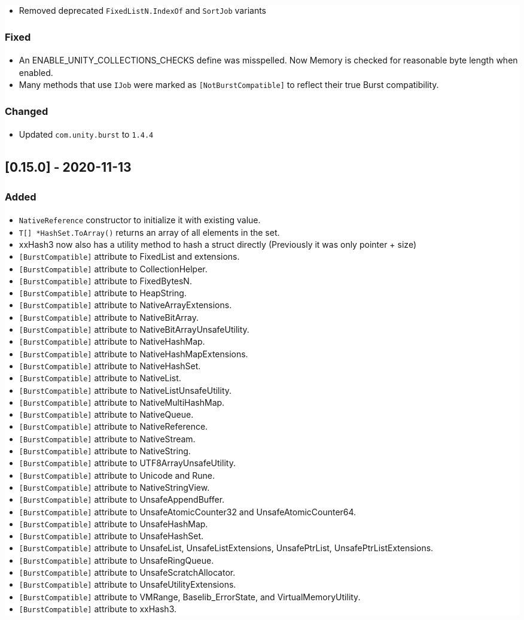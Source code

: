 * Removed deprecated `FixedListN.IndexOf` and `SortJob` variants

### Fixed

* An ENABLE_UNITY_COLLECTIONS_CHECKS define was misspelled. Now Memory is checked for reasonable byte length when enabled.
* Many methods that use `IJob` were marked as `[NotBurstCompatible]` to reflect their true Burst compatibility.

### Changed

* Updated `com.unity.burst` to `1.4.4`


## [0.15.0] - 2020-11-13

### Added

* `NativeReference` constructor to initialize it with existing value.
* `T[] *HashSet.ToArray()` returns an array of all elements in the set.
* xxHash3 now also has a utility method to hash a struct directly (Previously it was only pointer + size)
* `[BurstCompatible]` attribute to FixedList and extensions.
* `[BurstCompatible]` attribute to CollectionHelper.
* `[BurstCompatible]` attribute to FixedBytesN.
* `[BurstCompatible]` attribute to HeapString.
* `[BurstCompatible]` attribute to NativeArrayExtensions.
* `[BurstCompatible]` attribute to NativeBitArray.
* `[BurstCompatible]` attribute to NativeBitArrayUnsafeUtility.
* `[BurstCompatible]` attribute to NativeHashMap.
* `[BurstCompatible]` attribute to NativeHashMapExtensions.
* `[BurstCompatible]` attribute to NativeHashSet.
* `[BurstCompatible]` attribute to NativeList.
* `[BurstCompatible]` attribute to NativeListUnsafeUtility.
* `[BurstCompatible]` attribute to NativeMultiHashMap.
* `[BurstCompatible]` attribute to NativeQueue.
* `[BurstCompatible]` attribute to NativeReference.
* `[BurstCompatible]` attribute to NativeStream.
* `[BurstCompatible]` attribute to NativeString.
* `[BurstCompatible]` attribute to UTF8ArrayUnsafeUtility.
* `[BurstCompatible]` attribute to Unicode and Rune.
* `[BurstCompatible]` attribute to NativeStringView.
* `[BurstCompatible]` attribute to UnsafeAppendBuffer.
* `[BurstCompatible]` attribute to UnsafeAtomicCounter32 and UnsafeAtomicCounter64.
* `[BurstCompatible]` attribute to UnsafeHashMap.
* `[BurstCompatible]` attribute to UnsafeHashSet.
* `[BurstCompatible]` attribute to UnsafeList, UnsafeListExtensions, UnsafePtrList, UnsafePtrListExtensions.
* `[BurstCompatible]` attribute to UnsafeRingQueue.
* `[BurstCompatible]` attribute to UnsafeScratchAllocator.
* `[BurstCompatible]` attribute to UnsafeUtilityExtensions.
* `[BurstCompatible]` attribute to VMRange, Baselib_ErrorState, and VirtualMemoryUtility.
* `[BurstCompatible]` attribute to xxHash3.
